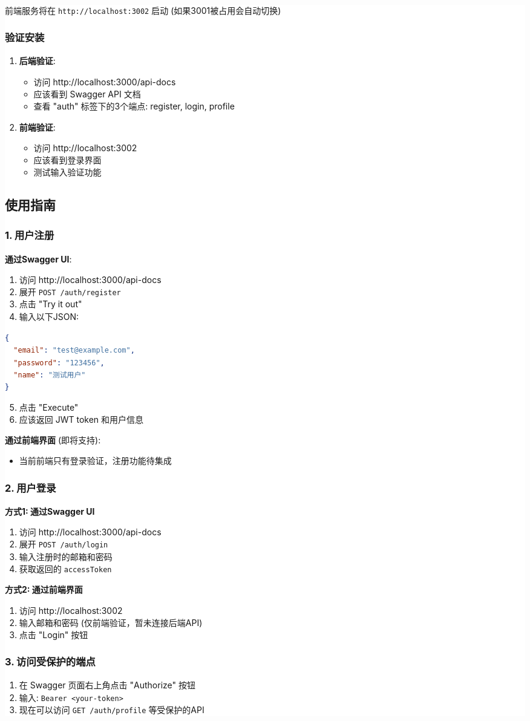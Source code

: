 前端服务将在 `http://localhost:3002` 启动 (如果3001被占用会自动切换)

### 验证安装

1. **后端验证**:
   - 访问 http://localhost:3000/api-docs
   - 应该看到 Swagger API 文档
   - 查看 "auth" 标签下的3个端点: register, login, profile

2. **前端验证**:
   - 访问 http://localhost:3002
   - 应该看到登录界面
   - 测试输入验证功能

## 使用指南

### 1. 用户注册

**通过Swagger UI**:
1. 访问 http://localhost:3000/api-docs
2. 展开 `POST /auth/register`
3. 点击 "Try it out"
4. 输入以下JSON:
```json
{
  "email": "test@example.com",
  "password": "123456",
  "name": "测试用户"
}
```
5. 点击 "Execute"
6. 应该返回 JWT token 和用户信息

**通过前端界面** (即将支持):
- 当前前端只有登录验证，注册功能待集成

### 2. 用户登录

**方式1: 通过Swagger UI**
1. 访问 http://localhost:3000/api-docs
2. 展开 `POST /auth/login`
3. 输入注册时的邮箱和密码
4. 获取返回的 `accessToken`

**方式2: 通过前端界面**
1. 访问 http://localhost:3002
2. 输入邮箱和密码 (仅前端验证，暂未连接后端API)
3. 点击 "Login" 按钮

### 3. 访问受保护的端点

1. 在 Swagger 页面右上角点击 "Authorize" 按钮
2. 输入: `Bearer <your-token>`
3. 现在可以访问 `GET /auth/profile` 等受保护的API
